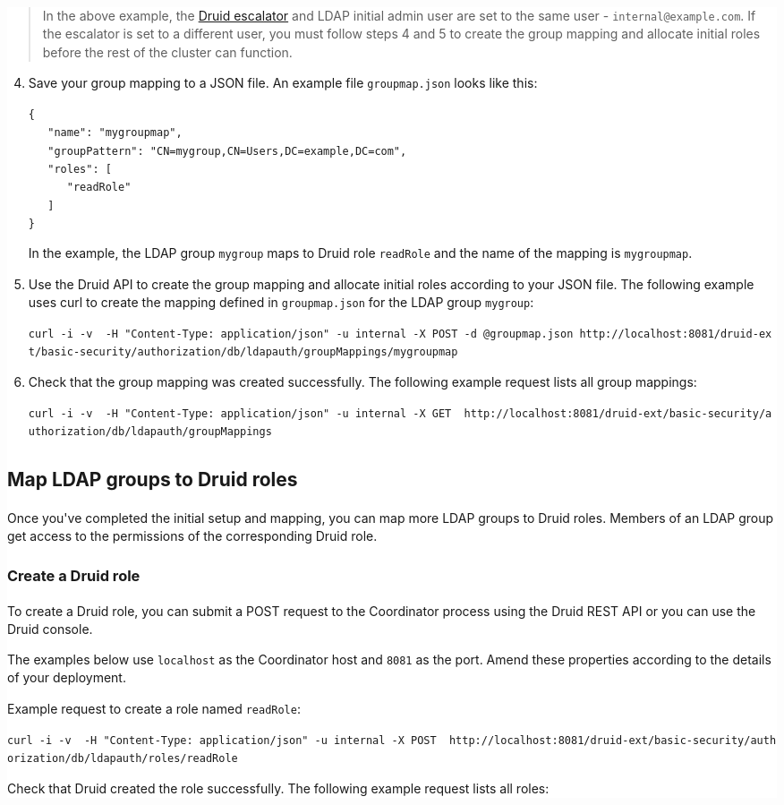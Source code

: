    > In the above example, the [Druid escalator](./../development/extensions-core/druid-basic-security.md#escalator) and LDAP initial admin user are set to the same user - `internal@example.com`. If the escalator is set to a different user, you must follow steps 4 and 5 to create the group mapping and allocate initial roles before the rest of the cluster can function.

4. Save your group mapping to a JSON file. An example file `groupmap.json` looks like this:
   
   ```
   {
      "name": "mygroupmap",
      "groupPattern": "CN=mygroup,CN=Users,DC=example,DC=com",
      "roles": [
         "readRole"
      ]
   }
   ```
   In the example, the LDAP group `mygroup` maps to Druid role `readRole` and the name of the mapping is `mygroupmap`.

5. Use the Druid API to create the group mapping and allocate initial roles according to your JSON file. The following example uses curl to create the mapping defined in `groupmap.json` for the LDAP group `mygroup`:
   
   ```
   curl -i -v  -H "Content-Type: application/json" -u internal -X POST -d @groupmap.json http://localhost:8081/druid-ext/basic-security/authorization/db/ldapauth/groupMappings/mygroupmap
   ```
6. Check that the group mapping was created successfully. The following example request lists all group mappings:

   ```
   curl -i -v  -H "Content-Type: application/json" -u internal -X GET  http://localhost:8081/druid-ext/basic-security/authorization/db/ldapauth/groupMappings
   ```

## Map LDAP groups to Druid roles

Once you've completed the initial setup and mapping, you can map more LDAP groups to Druid roles. Members of an LDAP group get access to the permissions of the corresponding Druid role.

### Create a Druid role

To create a Druid role, you can submit a POST request to the Coordinator process using the Druid REST API or you can use the Druid console.

The examples below use `localhost` as the Coordinator host and `8081` as the port. Amend these properties according to the details of your deployment. 

Example request to create a role named `readRole`:

```
curl -i -v  -H "Content-Type: application/json" -u internal -X POST  http://localhost:8081/druid-ext/basic-security/authorization/db/ldapauth/roles/readRole 
```

Check that Druid created the role successfully. The following example request lists all roles:

